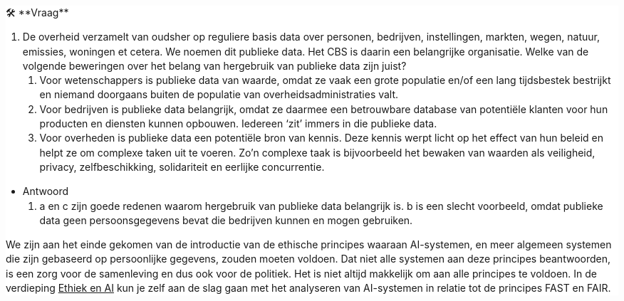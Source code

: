 <aside>
🛠️ **Vraag**

1. De overheid verzamelt van oudsher op reguliere basis data over personen, bedrijven, instellingen, markten, wegen, natuur, emissies, woningen et cetera. We noemen dit publieke data. Het CBS is daarin een belangrijke organisatie. Welke van de volgende beweringen over het belang van hergebruik van publieke data zijn juist? 
    1. Voor wetenschappers is publieke data van waarde, omdat ze vaak een grote populatie en/of een lang tijdsbestek bestrijkt en niemand doorgaans buiten de populatie van overheidsadministraties valt.
    2. Voor bedrijven is publieke data belangrijk, omdat ze daarmee een betrouwbare database van potentiële klanten voor hun producten en diensten kunnen opbouwen. Iedereen ‘zit’ immers in die publieke data.
    3. Voor overheden is publieke data een potentiële bron van kennis. Deze kennis werpt licht op het effect van hun beleid en helpt ze om complexe taken uit te voeren. Zo’n complexe taak is bijvoorbeeld het bewaken van waarden als veiligheid, privacy, zelfbeschikking, solidariteit en eerlijke concurrentie.
</aside>

- Antwoord
    1. a en c zijn goede redenen waarom hergebruik van publieke data belangrijk is. b is een slecht voorbeeld, omdat publieke data geen persoonsgegevens bevat die bedrijven kunnen en mogen gebruiken.

We zijn aan het einde gekomen van de introductie van de ethische principes waaraan AI-systemen, en meer algemeen systemen die zijn gebaseerd op persoonlijke gegevens, zouden moeten voldoen. Dat niet alle systemen aan deze principes beantwoorden, is een zorg voor de samenleving en dus ook voor de politiek. Het is niet altijd makkelijk om aan alle principes te voldoen. In de verdieping [Ethiek en AI](https://www.notion.so/E-Ethiek-en-AI-040d6779dbd947afa6ca13872c54245b) kun je zelf aan de slag gaan met het analyseren van AI-systemen in relatie tot de principes FAST en FAIR.